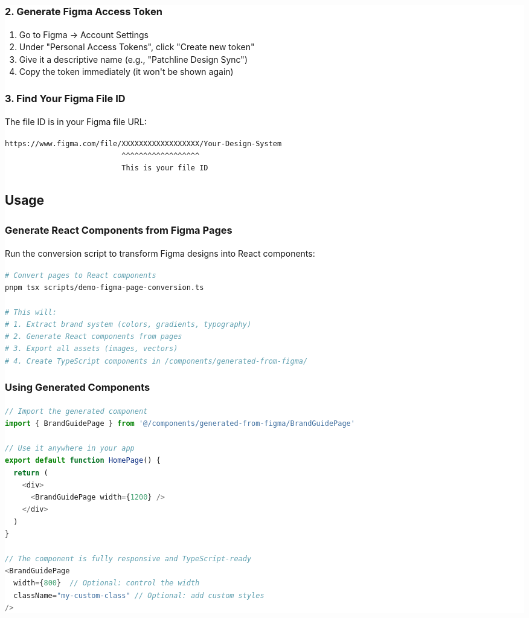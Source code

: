 ### 2. Generate Figma Access Token

1. Go to Figma → Account Settings
2. Under "Personal Access Tokens", click "Create new token"
3. Give it a descriptive name (e.g., "Patchline Design Sync")
4. Copy the token immediately (it won't be shown again)

### 3. Find Your Figma File ID

The file ID is in your Figma file URL:
```
https://www.figma.com/file/XXXXXXXXXXXXXXXXXX/Your-Design-System
                           ^^^^^^^^^^^^^^^^^^
                           This is your file ID
```

## Usage

### Generate React Components from Figma Pages

Run the conversion script to transform Figma designs into React components:

```bash
# Convert pages to React components
pnpm tsx scripts/demo-figma-page-conversion.ts

# This will:
# 1. Extract brand system (colors, gradients, typography)
# 2. Generate React components from pages
# 3. Export all assets (images, vectors)
# 4. Create TypeScript components in /components/generated-from-figma/
```

### Using Generated Components

```typescript
// Import the generated component
import { BrandGuidePage } from '@/components/generated-from-figma/BrandGuidePage'

// Use it anywhere in your app
export default function HomePage() {
  return (
    <div>
      <BrandGuidePage width={1200} />
    </div>
  )
}

// The component is fully responsive and TypeScript-ready
<BrandGuidePage 
  width={800}  // Optional: control the width
  className="my-custom-class" // Optional: add custom styles
/>
```
